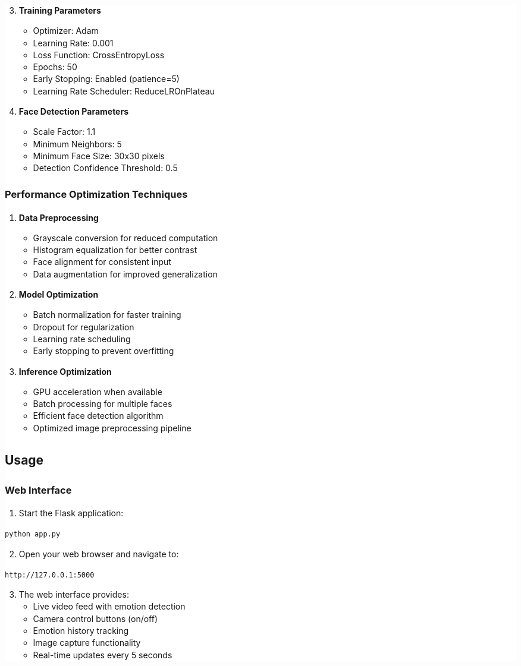 3. **Training Parameters**
   - Optimizer: Adam
   - Learning Rate: 0.001
   - Loss Function: CrossEntropyLoss
   - Epochs: 50
   - Early Stopping: Enabled (patience=5)
   - Learning Rate Scheduler: ReduceLROnPlateau

4. **Face Detection Parameters**
   - Scale Factor: 1.1
   - Minimum Neighbors: 5
   - Minimum Face Size: 30x30 pixels
   - Detection Confidence Threshold: 0.5

### Performance Optimization Techniques

1. **Data Preprocessing**
   - Grayscale conversion for reduced computation
   - Histogram equalization for better contrast
   - Face alignment for consistent input
   - Data augmentation for improved generalization

2. **Model Optimization**
   - Batch normalization for faster training
   - Dropout for regularization
   - Learning rate scheduling
   - Early stopping to prevent overfitting

3. **Inference Optimization**
   - GPU acceleration when available
   - Batch processing for multiple faces
   - Efficient face detection algorithm
   - Optimized image preprocessing pipeline

## Usage

### Web Interface

1. Start the Flask application:
```bash
python app.py
```

2. Open your web browser and navigate to:
```
http://127.0.0.1:5000
```

3. The web interface provides:
   - Live video feed with emotion detection
   - Camera control buttons (on/off)
   - Emotion history tracking
   - Image capture functionality
   - Real-time updates every 5 seconds
